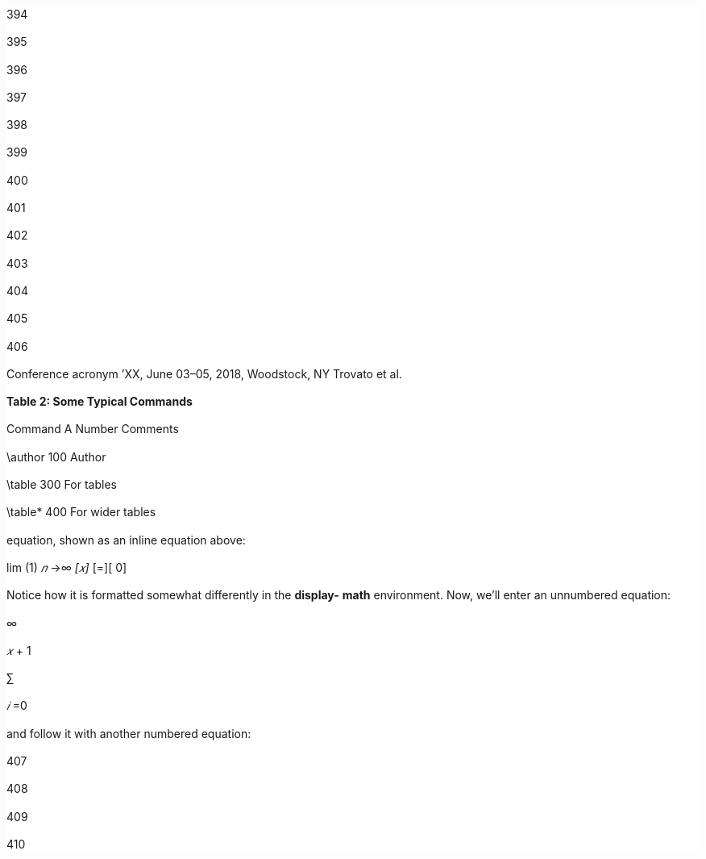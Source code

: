 394

395

396

397

398

399

400

401

402

403

404

405

406


Conference acronym ’XX, June 03–05, 2018, Woodstock, NY Trovato et al.

**Table 2: Some Typical Commands**

Command A Number Comments

\author 100 Author

\table 300 For tables

\table* 400 For wider tables


equation, shown as an inline equation above:

lim (1)
_𝑛_ →∞ _[𝑥]_ [=][ 0]

Notice how it is formatted somewhat differently in the **display-**
**math** environment. Now, we’ll enter an unnumbered equation:

∞

_𝑥_ + 1

∑︁

_𝑖_ =0

and follow it with another numbered equation:


407

408

409

410
